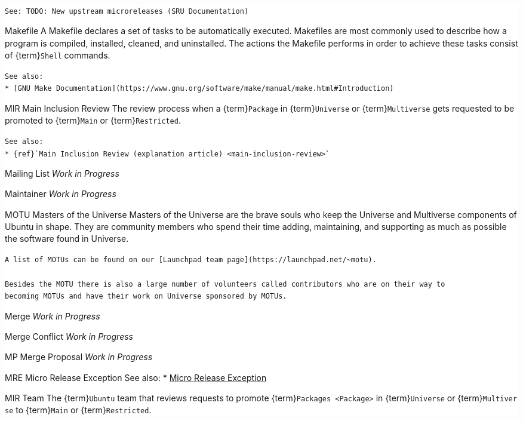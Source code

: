     See: TODO: New upstream microreleases (SRU Documentation)

Makefile
    A Makefile declares a set of tasks to be automatically executed. Makefiles are
    most commonly used to describe how a program is compiled, installed, cleaned,
    and uninstalled. The actions the Makefile performs in order to achieve these
    tasks consist of {term}`Shell` commands.

    See also:
    * [GNU Make Documentation](https://www.gnu.org/software/make/manual/make.html#Introduction)

MIR
Main Inclusion Review
    The review process when a {term}`Package` in {term}`Universe` or {term}`Multiverse`
    gets requested to be promoted to {term}`Main` or {term}`Restricted`.

    See also:
    * {ref}`Main Inclusion Review (explanation article) <main-inclusion-review>`

Mailing List
    *Work in Progress*

Maintainer
    *Work in Progress*

MOTU
Masters of the Universe
    Masters of the Universe are the brave souls who keep the Universe and Multiverse components of Ubuntu in shape.
    They are community members who spend their time adding, maintaining, and supporting as much as possible the
    software found in Universe.

    A list of MOTUs can be found on our [Launchpad team page](https://launchpad.net/~motu).

    Besides the MOTU there is also a large number of volunteers called contributors who are on their way to 
    becoming MOTUs and have their work on Universe sponsored by MOTUs.

Merge
    *Work in Progress*

Merge Conflict
    *Work in Progress*

MP
Merge Proposal
    *Work in Progress*

MRE
Micro Release Exception
    See also:
    * [Micro Release Exception](https://wiki.ubuntu.com/StableReleaseUpdates/MicroReleaseExceptions)

MIR Team
    The {term}`Ubuntu` team that reviews requests to promote {term}`Packages <Package>`
    in {term}`Universe` or {term}`Multiverse` to {term}`Main` or {term}`Restricted`.
